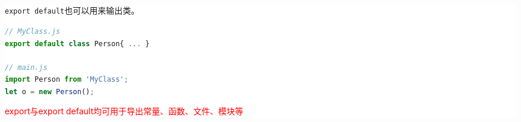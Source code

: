 `export default`也可以用来输出类。

```javascript
// MyClass.js
export default class Person{ ... }

// main.js
import Person from 'MyClass';
let o = new Person();
```

<span style="color:red">export与export default均可用于导出常量、函数、文件、模块等</span>

